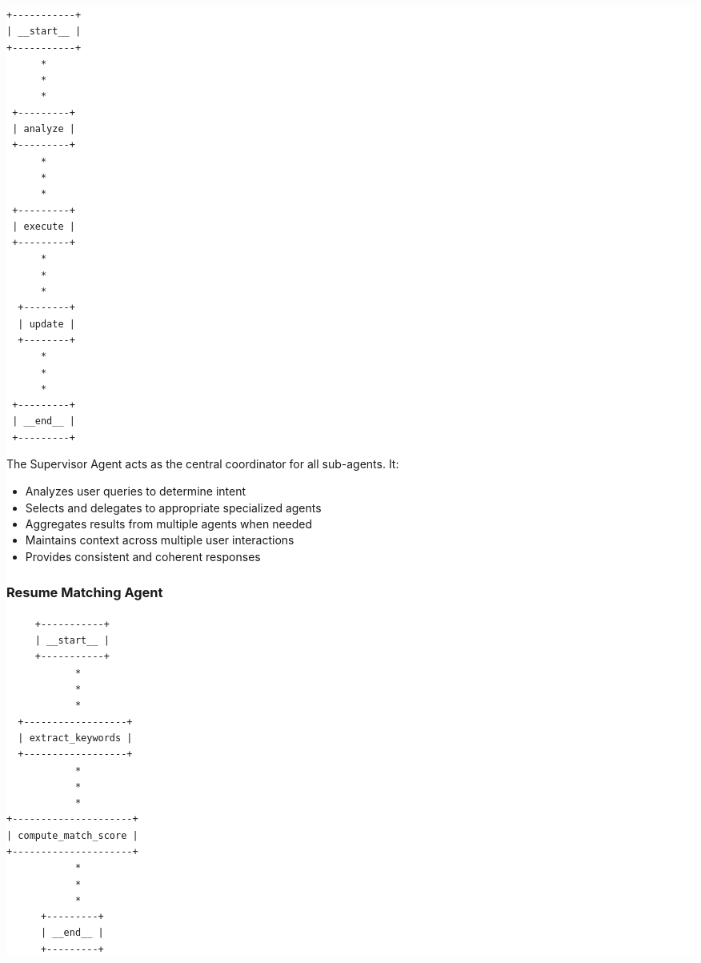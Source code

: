 ```
+-----------+  
| __start__ |  
+-----------+  
      *        
      *        
      *        
 +---------+   
 | analyze |   
 +---------+   
      *        
      *        
      *        
 +---------+   
 | execute |   
 +---------+   
      *        
      *        
      *        
  +--------+   
  | update |   
  +--------+   
      *        
      *        
      *        
 +---------+   
 | __end__ |   
 +---------+   
```

The Supervisor Agent acts as the central coordinator for all sub-agents. It:
- Analyzes user queries to determine intent
- Selects and delegates to appropriate specialized agents
- Aggregates results from multiple agents when needed
- Maintains context across multiple user interactions
- Provides consistent and coherent responses

### Resume Matching Agent

```
     +-----------+       
     | __start__ |       
     +-----------+       
            *            
            *            
            *            
  +------------------+   
  | extract_keywords |   
  +------------------+   
            *            
            *            
            *            
+---------------------+  
| compute_match_score |  
+---------------------+  
            *            
            *            
            *            
      +---------+        
      | __end__ |        
      +---------+        
```
